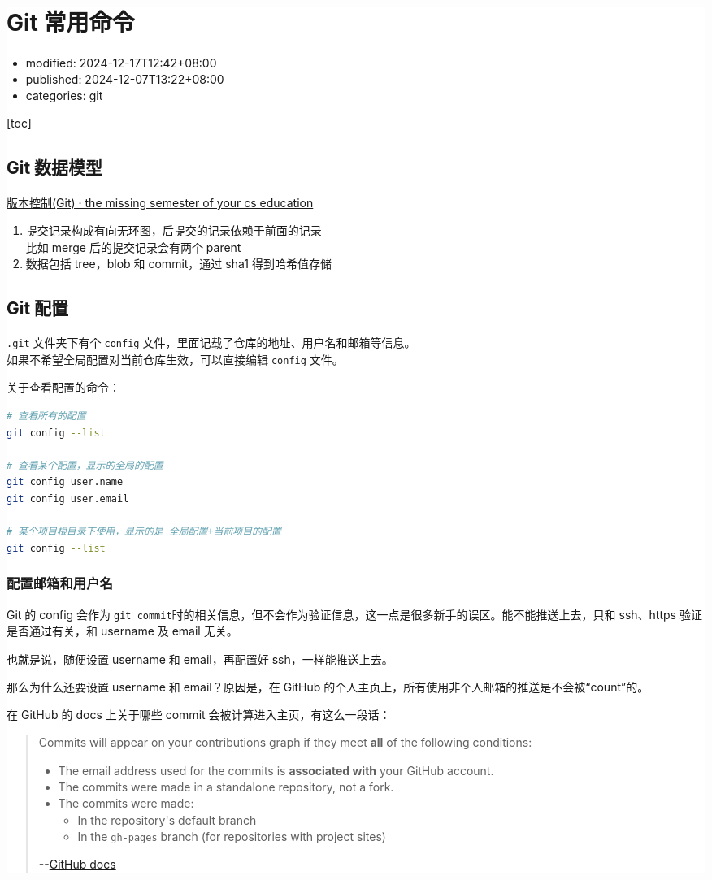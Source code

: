 # Git 常用命令

-   modified: 2024-12-17T12:42+08:00
-   published: 2024-12-07T13:22+08:00
-   categories: git

[toc]

## Git 数据模型

[版本控制\(Git\) · the missing semester of your cs education](https://missing-semester-cn.github.io/2020/version-control/)

1. 提交记录构成有向无环图，后提交的记录依赖于前面的记录  
   比如 merge 后的提交记录会有两个 parent
2. 数据包括 tree，blob 和 commit，通过 sha1 得到哈希值存储

## Git 配置

`.git` 文件夹下有个 `config` 文件，里面记载了仓库的地址、用户名和邮箱等信息。  
如果不希望全局配置对当前仓库生效，可以直接编辑 `config` 文件。

关于查看配置的命令：

```bash
# 查看所有的配置
git config --list

# 查看某个配置，显示的全局的配置
git config user.name
git config user.email

# 某个项目根目录下使用，显示的是 全局配置+当前项目的配置
git config --list
```

### 配置邮箱和用户名

Git 的 config 会作为 `git commit`时的相关信息，但不会作为验证信息，这一点是很多新手的误区。能不能推送上去，只和 ssh、https 验证是否通过有关，和 username 及 email 无关。

也就是说，随便设置 username 和 email，再配置好 ssh，一样能推送上去。

那么为什么还要设置 username 和 email？原因是，在 GitHub 的个人主页上，所有使用非个人邮箱的推送是不会被“count”的。

在 GitHub 的 docs 上关于哪些 commit 会被计算进入主页，有这么一段话：

> Commits will appear on your contributions graph if they meet **all** of the following conditions:
>
> -   The email address used for the commits is **associated with** your GitHub account.
> -   The commits were made in a standalone repository, not a fork.
> -   The commits were made:
>     -   In the repository's default branch
>     -   In the `gh-pages` branch (for repositories with project sites)
>
> --[GitHub docs](https://docs.github.com/en/github/setting-up-and-managing-your-github-profile/why-are-my-contributions-not-showing-up-on-my-profile#commits)

